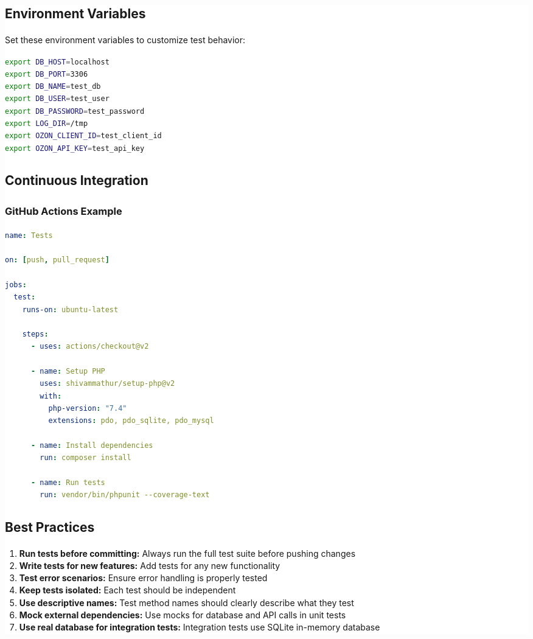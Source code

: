 ## Environment Variables

Set these environment variables to customize test behavior:

```bash
export DB_HOST=localhost
export DB_PORT=3306
export DB_NAME=test_db
export DB_USER=test_user
export DB_PASSWORD=test_password
export LOG_DIR=/tmp
export OZON_CLIENT_ID=test_client_id
export OZON_API_KEY=test_api_key
```

## Continuous Integration

### GitHub Actions Example

```yaml
name: Tests

on: [push, pull_request]

jobs:
  test:
    runs-on: ubuntu-latest

    steps:
      - uses: actions/checkout@v2

      - name: Setup PHP
        uses: shivammathur/setup-php@v2
        with:
          php-version: "7.4"
          extensions: pdo, pdo_sqlite, pdo_mysql

      - name: Install dependencies
        run: composer install

      - name: Run tests
        run: vendor/bin/phpunit --coverage-text
```

## Best Practices

1. **Run tests before committing:** Always run the full test suite before pushing changes
2. **Write tests for new features:** Add tests for any new functionality
3. **Test error scenarios:** Ensure error handling is properly tested
4. **Keep tests isolated:** Each test should be independent
5. **Use descriptive names:** Test method names should clearly describe what they test
6. **Mock external dependencies:** Use mocks for database and API calls in unit tests
7. **Use real database for integration tests:** Integration tests use SQLite in-memory database

